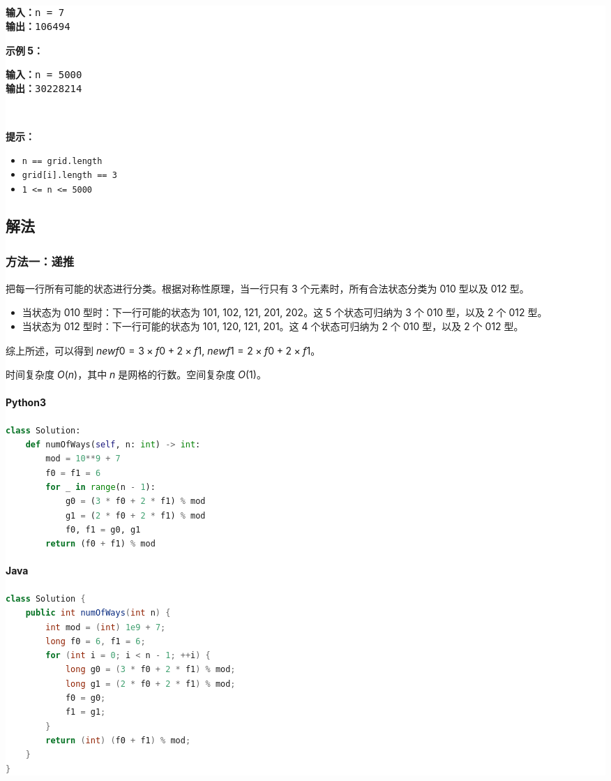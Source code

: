 <pre><strong>输入：</strong>n = 7
<strong>输出：</strong>106494
</pre>

<p><strong>示例 5：</strong></p>

<pre><strong>输入：</strong>n = 5000
<strong>输出：</strong>30228214
</pre>

<p>&nbsp;</p>

<p><strong>提示：</strong></p>

<ul>
	<li><code>n == grid.length</code></li>
	<li><code>grid[i].length == 3</code></li>
	<li><code>1 &lt;= n &lt;= 5000</code></li>
</ul>



## 解法



### 方法一：递推

把每一行所有可能的状态进行分类。根据对称性原理，当一行只有 $3$ 个元素时，所有合法状态分类为 $010$ 型以及 $012$ 型。

-   当状态为 $010$ 型时：下一行可能的状态为 $101$, $102$, $121$, $201$, $202$。这 $5$ 个状态可归纳为 $3$ 个 $010$ 型，以及 $2$ 个 $012$ 型。
-   当状态为 $012$ 型时：下一行可能的状态为 $101$, $120$, $121$, $201$。这 $4$ 个状态可归纳为 $2$ 个 $010$ 型，以及 $2$ 个 $012$ 型。

综上所述，可以得到 $newf0 = 3 \times f0 + 2 \times f1$, $newf1 = 2 \times f0 + 2 \times f1$。

时间复杂度 $O(n)$，其中 $n$ 是网格的行数。空间复杂度 $O(1)$。



#### Python3

```python
class Solution:
    def numOfWays(self, n: int) -> int:
        mod = 10**9 + 7
        f0 = f1 = 6
        for _ in range(n - 1):
            g0 = (3 * f0 + 2 * f1) % mod
            g1 = (2 * f0 + 2 * f1) % mod
            f0, f1 = g0, g1
        return (f0 + f1) % mod
```

#### Java

```java
class Solution {
    public int numOfWays(int n) {
        int mod = (int) 1e9 + 7;
        long f0 = 6, f1 = 6;
        for (int i = 0; i < n - 1; ++i) {
            long g0 = (3 * f0 + 2 * f1) % mod;
            long g1 = (2 * f0 + 2 * f1) % mod;
            f0 = g0;
            f1 = g1;
        }
        return (int) (f0 + f1) % mod;
    }
}
```